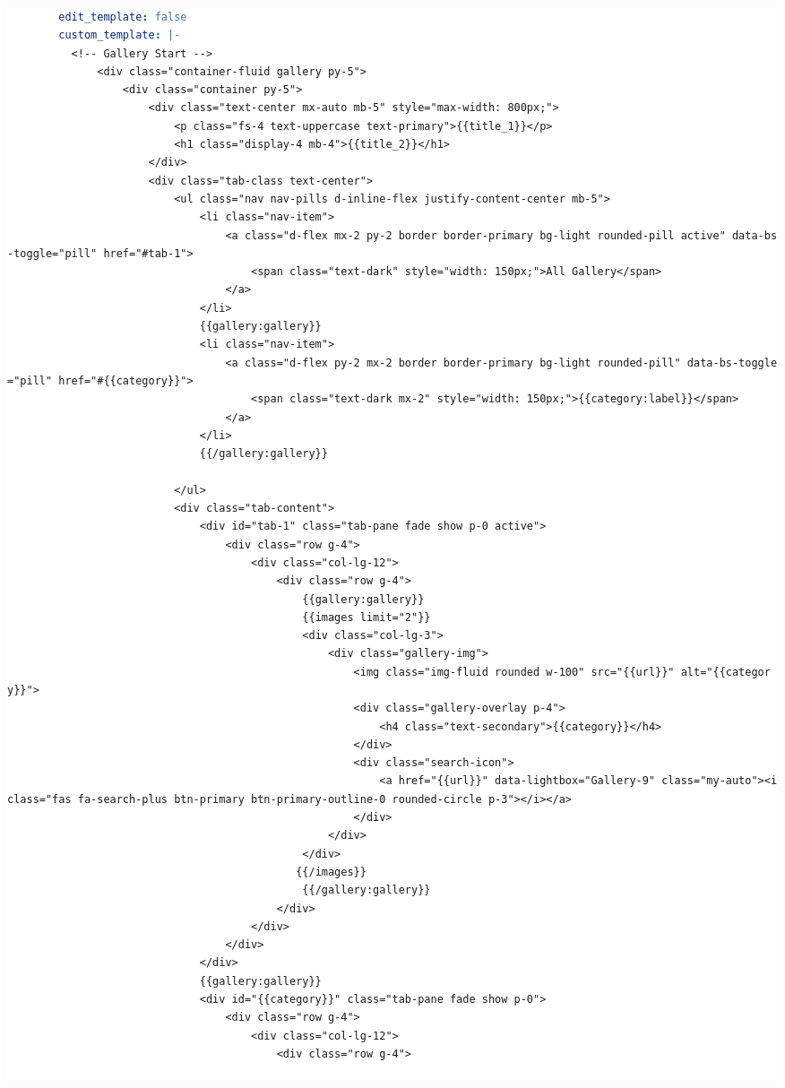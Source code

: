 ```yaml
        edit_template: false
        custom_template: |-
          <!-- Gallery Start -->
              <div class="container-fluid gallery py-5">
                  <div class="container py-5">
                      <div class="text-center mx-auto mb-5" style="max-width: 800px;">
                          <p class="fs-4 text-uppercase text-primary">{{title_1}}</p>
                          <h1 class="display-4 mb-4">{{title_2}}</h1>
                      </div>
                      <div class="tab-class text-center">
                          <ul class="nav nav-pills d-inline-flex justify-content-center mb-5">
                              <li class="nav-item">
                                  <a class="d-flex mx-2 py-2 border border-primary bg-light rounded-pill active" data-bs-toggle="pill" href="#tab-1">
                                      <span class="text-dark" style="width: 150px;">All Gallery</span>
                                  </a>
                              </li>
                              {{gallery:gallery}}
                              <li class="nav-item">
                                  <a class="d-flex py-2 mx-2 border border-primary bg-light rounded-pill" data-bs-toggle="pill" href="#{{category}}">
                                      <span class="text-dark mx-2" style="width: 150px;">{{category:label}}</span>
                                  </a>
                              </li>
                              {{/gallery:gallery}}
                             
                          </ul>
                          <div class="tab-content">
                              <div id="tab-1" class="tab-pane fade show p-0 active">
                                  <div class="row g-4">
                                      <div class="col-lg-12">
                                          <div class="row g-4">
                                              {{gallery:gallery}}
                                              {{images limit="2"}}
                                              <div class="col-lg-3">
                                                  <div class="gallery-img">
                                                      <img class="img-fluid rounded w-100" src="{{url}}" alt="{{category}}">
                                                      <div class="gallery-overlay p-4">
                                                          <h4 class="text-secondary">{{category}}</h4>
                                                      </div>
                                                      <div class="search-icon">
                                                          <a href="{{url}}" data-lightbox="Gallery-9" class="my-auto"><i class="fas fa-search-plus btn-primary btn-primary-outline-0 rounded-circle p-3"></i></a>
                                                      </div>
                                                  </div>
                                              </div>
                                             {{/images}}
                                              {{/gallery:gallery}}
                                          </div>
                                      </div>
                                  </div>
                              </div>
                              {{gallery:gallery}}
                              <div id="{{category}}" class="tab-pane fade show p-0">
                                  <div class="row g-4">
                                      <div class="col-lg-12">
                                          <div class="row g-4">
                                             
```